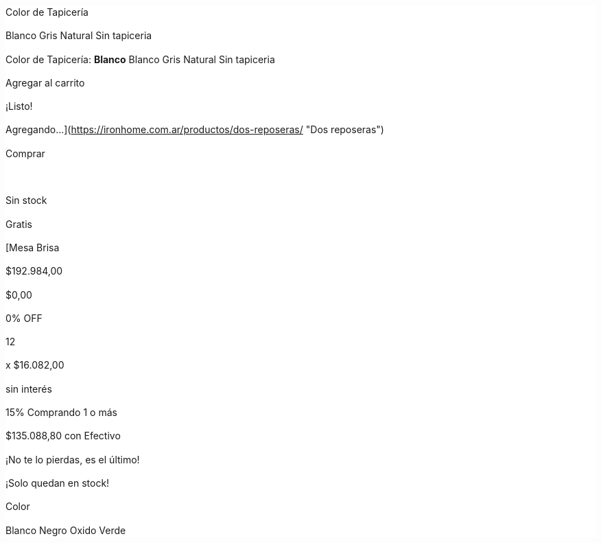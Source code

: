Color de Tapicería

Blanco
Gris
Natural
Sin tapiceria

Color de Tapicería: **Blanco**
Blanco
Gris
Natural
Sin tapiceria

Agregar al carrito

¡Listo!

Agregando...](https://ironhome.com.ar/productos/dos-reposeras/ "Dos reposeras")

Comprar

[![Mesa Brisa](data:image/gif;base64,R0lGODlhAQABAAAAACH5BAEKAAEALAAAAAABAAEAAAICTAEAOw==)![Mesa Brisa](data:image/gif;base64,R0lGODlhAQABAAAAACH5BAEKAAEALAAAAAABAAEAAAICTAEAOw==)](https://ironhome.com.ar/productos/mesa-brisa8/ "Mesa Brisa")

Sin stock

Gratis

[Mesa Brisa

$192.984,00

$0,00

0% OFF

12


x
$16.082,00

sin interés

15% 
Comprando 1 o más

$135.088,80
con
Efectivo

¡No te lo pierdas, es el último!

¡Solo quedan  en stock!

Color

Blanco
Negro
Oxido
Verde
